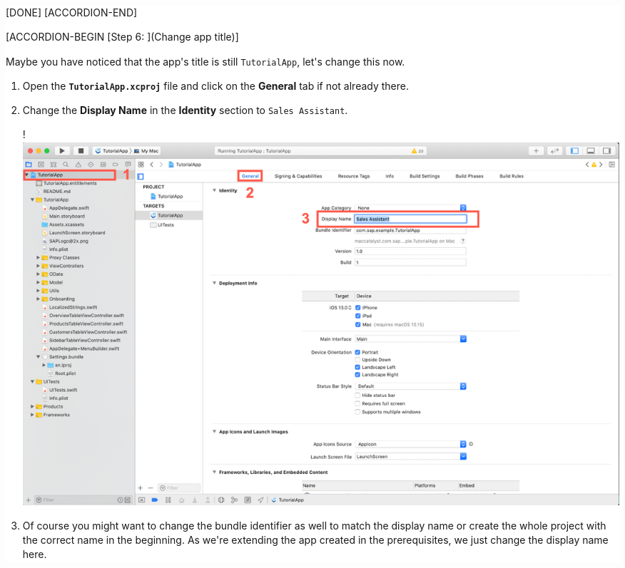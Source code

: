 [DONE]
[ACCORDION-END]


[ACCORDION-BEGIN [Step 6: ](Change app title)]

Maybe you have noticed that the app's title is still `TutorialApp`, let's change this now.

1. Open the **`TutorialApp.xcproj`** file and click on the **General** tab if not already there.

2. Change the **Display Name** in the **Identity** section to `Sales Assistant`.

    !![App Title](fiori-ios-scpms-starter-mission-06-18.png)

3. Of course you might want to change the bundle identifier as well to match the display name or create the whole project with the correct name in the beginning. As we're extending the app created in the prerequisites, we just change the display name here.
